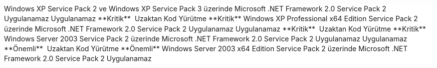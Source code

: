 </td>
</tr>
<tr>
<td style="border:1px solid black;">
Windows XP Service Pack 2 ve Windows XP Service Pack 3 üzerinde Microsoft .NET Framework 2.0 Service Pack 2
</td>
<td style="border:1px solid black;">
Uygulanamaz
</td>
<td style="border:1px solid black;">
Uygulanamaz
</td>
<td style="border:1px solid black;">
**Kritik**   
Uzaktan Kod Yürütme
</td>
<td style="border:1px solid black;">
**Kritik**
</td>
</tr>
<tr class="alternateRow">
<td style="border:1px solid black;">
Windows XP Professional x64 Edition Service Pack 2 üzerinde Microsoft .NET Framework 2.0 Service Pack 2
</td>
<td style="border:1px solid black;">
Uygulanamaz
</td>
<td style="border:1px solid black;">
Uygulanamaz
</td>
<td style="border:1px solid black;">
**Kritik**   
Uzaktan Kod Yürütme
</td>
<td style="border:1px solid black;">
**Kritik**
</td>
</tr>
<tr>
<td style="border:1px solid black;">
Windows Server 2003 Service Pack 2 üzerinde Microsoft .NET Framework 2.0 Service Pack 2
</td>
<td style="border:1px solid black;">
Uygulanamaz
</td>
<td style="border:1px solid black;">
Uygulanamaz
</td>
<td style="border:1px solid black;">
**Önemli**   
Uzaktan Kod Yürütme
</td>
<td style="border:1px solid black;">
**Önemli**
</td>
</tr>
<tr class="alternateRow">
<td style="border:1px solid black;">
Windows Server 2003 x64 Edition Service Pack 2 üzerinde Microsoft .NET Framework 2.0 Service Pack 2
</td>
<td style="border:1px solid black;">
Uygulanamaz